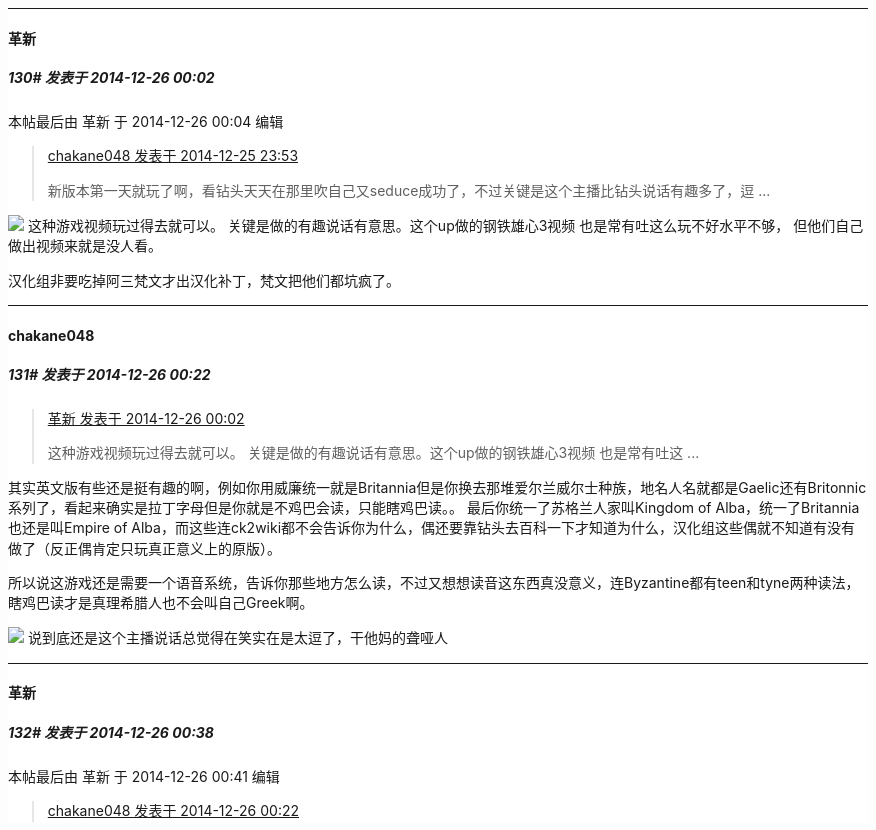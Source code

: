 


-----

####  革新  
##### 130#       发表于 2014-12-26 00:02



 本帖最后由 革新 于 2014-12-26 00:04 编辑 
<blockquote><a href="httphttps://bbs.saraba1st.com/2b/forum.php?mod=redirect&amp;goto=findpost&amp;pid=27603309&amp;ptid=1072297" target="_blank">chakane048 发表于 2014-12-25 23:53</a>

新版本第一天就玩了啊，看钻头天天在那里吹自己又seduce成功了，不过关键是这个主播比钻头说话有趣多了，逗 ...</blockquote>
<img src="https://static.saraba1st.com/image/smiley/face/05.gif" referrerpolicy="no-referrer"> 这种游戏视频玩过得去就可以。 关键是做的有趣说话有意思。这个up做的钢铁雄心3视频 也是常有吐这么玩不好水平不够， 但他们自己做出视频来就是没人看。



汉化组非要吃掉阿三梵文才出汉化补丁，梵文把他们都坑疯了。







-----

####  chakane048  
##### 131#       发表于 2014-12-26 00:22



<blockquote><a href="httphttps://bbs.saraba1st.com/2b/forum.php?mod=redirect&amp;goto=findpost&amp;pid=27603392&amp;ptid=1072297" target="_blank">革新 发表于 2014-12-26 00:02</a>

这种游戏视频玩过得去就可以。 关键是做的有趣说话有意思。这个up做的钢铁雄心3视频 也是常有吐这 ...</blockquote>
其实英文版有些还是挺有趣的啊，例如你用威廉统一就是Britannia但是你换去那堆爱尔兰威尔士种族，地名人名就都是Gaelic还有Britonnic系列了，看起来确实是拉丁字母但是你就是不鸡巴会读，只能瞎鸡巴读。。 最后你统一了苏格兰人家叫Kingdom of Alba，统一了Britannia也还是叫Empire of Alba，而这些连ck2wiki都不会告诉你为什么，偶还要靠钻头去百科一下才知道为什么，汉化组这些偶就不知道有没有做了（反正偶肯定只玩真正意义上的原版）。


所以说这游戏还是需要一个语音系统，告诉你那些地方怎么读，不过又想想读音这东西真没意义，连Byzantine都有teen和tyne两种读法，瞎鸡巴读才是真理希腊人也不会叫自己Greek啊。

<img src="https://static.saraba1st.com/image/smiley/face/191.gif" referrerpolicy="no-referrer"> 说到底还是这个主播说话总觉得在笑实在是太逗了，干他妈的聋哑人







-----

####  革新  
##### 132#       发表于 2014-12-26 00:38



 本帖最后由 革新 于 2014-12-26 00:41 编辑 
<blockquote><a href="httphttps://bbs.saraba1st.com/2b/forum.php?mod=redirect&amp;goto=findpost&amp;pid=27603522&amp;ptid=1072297" target="_blank">chakane048 发表于 2014-12-26 00:22</a>
